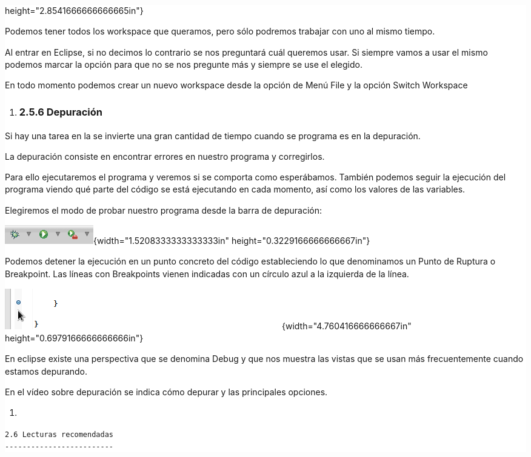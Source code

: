 height="2.8541666666666665in"}

Podemos tener todos los workspace que queramos, pero sólo podremos
trabajar con uno al mismo tiempo.

Al entrar en Eclipse, si no decimos lo contrario se nos preguntará cuál
queremos usar. Si siempre vamos a usar el mismo podemos marcar la opción
para que no se nos pregunte más y siempre se use el elegido.

En todo momento podemos crear un nuevo workspace desde la opción de Menú
File y la opción Switch Workspace

1.  ###

    ### 2.5.6 Depuración

Si hay una tarea en la se invierte una gran cantidad de tiempo cuando se
programa es en la depuración.

La depuración consiste en encontrar errores en nuestro programa y
corregirlos.

Para ello ejecutaremos el programa y veremos si se comporta como
esperábamos. También podemos seguir la ejecución del programa viendo qué
parte del código se está ejecutando en cada momento, así como los
valores de las variables.

Elegiremos el modo de probar nuestro programa desde la barra de
depuración:

![](./images/media/image13.png){width="1.5208333333333333in"
height="0.3229166666666667in"}

Podemos detener la ejecución en un punto concreto del código
estableciendo lo que denominamos un Punto de Ruptura o Breakpoint. Las
líneas con Breakpoints vienen indicadas con un círculo azul a la
izquierda de la línea.

![](./images/media/image14.png){width="4.760416666666667in"
height="0.6979166666666666in"}

En eclipse existe una perspectiva que se denomina Debug y que nos
muestra las vistas que se usan más frecuentemente cuando estamos
depurando.

En el vídeo sobre depuración se indica cómo depurar y las principales
opciones.

1.  

    2.6 Lecturas recomendadas
    -------------------------
